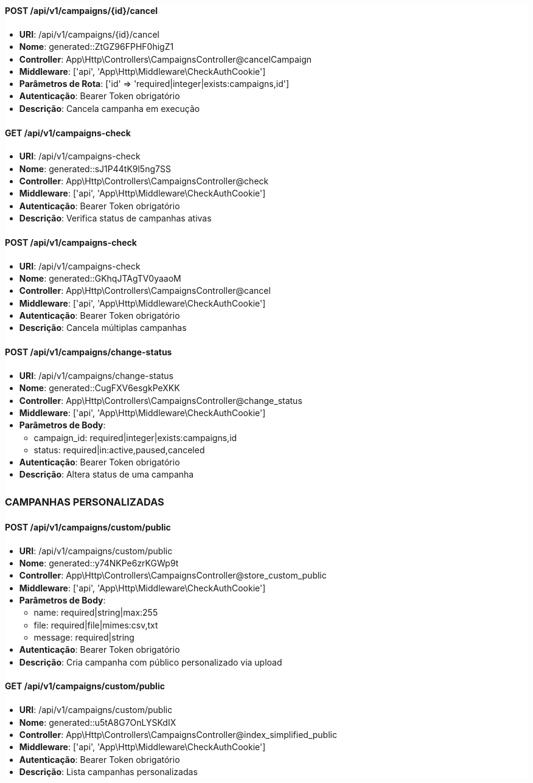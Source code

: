 #### POST /api/v1/campaigns/{id}/cancel
- **URI**: /api/v1/campaigns/{id}/cancel
- **Nome**: generated::ZtGZ96FPHF0higZ1
- **Controller**: App\Http\Controllers\CampaignsController@cancelCampaign
- **Middleware**: ['api', 'App\Http\Middleware\CheckAuthCookie']
- **Parâmetros de Rota**: ['id' => 'required|integer|exists:campaigns,id']
- **Autenticação**: Bearer Token obrigatório
- **Descrição**: Cancela campanha em execução

#### GET /api/v1/campaigns-check
- **URI**: /api/v1/campaigns-check
- **Nome**: generated::sJ1P44tK9l5ng7SS
- **Controller**: App\Http\Controllers\CampaignsController@check
- **Middleware**: ['api', 'App\Http\Middleware\CheckAuthCookie']
- **Autenticação**: Bearer Token obrigatório
- **Descrição**: Verifica status de campanhas ativas

#### POST /api/v1/campaigns-check
- **URI**: /api/v1/campaigns-check
- **Nome**: generated::GKhqJTAgTV0yaaoM
- **Controller**: App\Http\Controllers\CampaignsController@cancel
- **Middleware**: ['api', 'App\Http\Middleware\CheckAuthCookie']
- **Autenticação**: Bearer Token obrigatório
- **Descrição**: Cancela múltiplas campanhas

#### POST /api/v1/campaigns/change-status
- **URI**: /api/v1/campaigns/change-status
- **Nome**: generated::CugFXV6esgkPeXKK
- **Controller**: App\Http\Controllers\CampaignsController@change_status
- **Middleware**: ['api', 'App\Http\Middleware\CheckAuthCookie']
- **Parâmetros de Body**:
  - campaign_id: required|integer|exists:campaigns,id
  - status: required|in:active,paused,canceled
- **Autenticação**: Bearer Token obrigatório
- **Descrição**: Altera status de uma campanha

### CAMPANHAS PERSONALIZADAS

#### POST /api/v1/campaigns/custom/public
- **URI**: /api/v1/campaigns/custom/public
- **Nome**: generated::y74NKPe6zrKGWp9t
- **Controller**: App\Http\Controllers\CampaignsController@store_custom_public
- **Middleware**: ['api', 'App\Http\Middleware\CheckAuthCookie']
- **Parâmetros de Body**:
  - name: required|string|max:255
  - file: required|file|mimes:csv,txt
  - message: required|string
- **Autenticação**: Bearer Token obrigatório
- **Descrição**: Cria campanha com público personalizado via upload

#### GET /api/v1/campaigns/custom/public
- **URI**: /api/v1/campaigns/custom/public
- **Nome**: generated::u5tA8G7OnLYSKdIX
- **Controller**: App\Http\Controllers\CampaignsController@index_simplified_public
- **Middleware**: ['api', 'App\Http\Middleware\CheckAuthCookie']
- **Autenticação**: Bearer Token obrigatório
- **Descrição**: Lista campanhas personalizadas
